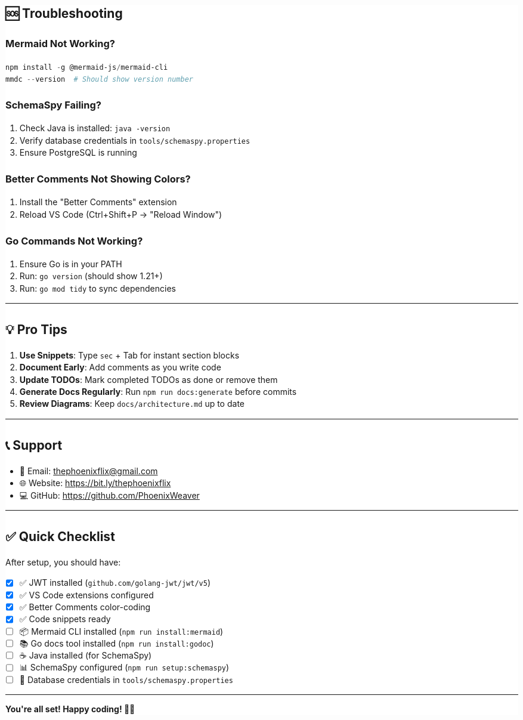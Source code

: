 
## 🆘 Troubleshooting

### Mermaid Not Working?
```powershell
npm install -g @mermaid-js/mermaid-cli
mmdc --version  # Should show version number
```

### SchemaSpy Failing?
1. Check Java is installed: `java -version`
2. Verify database credentials in `tools/schemaspy.properties`
3. Ensure PostgreSQL is running

### Better Comments Not Showing Colors?
1. Install the "Better Comments" extension
2. Reload VS Code (Ctrl+Shift+P → "Reload Window")

### Go Commands Not Working?
1. Ensure Go is in your PATH
2. Run: `go version` (should show 1.21+)
3. Run: `go mod tidy` to sync dependencies

---

## 💡 Pro Tips

1. **Use Snippets**: Type `sec` + Tab for instant section blocks
2. **Document Early**: Add comments as you write code
3. **Update TODOs**: Mark completed TODOs as done or remove them
4. **Generate Docs Regularly**: Run `npm run docs:generate` before commits
5. **Review Diagrams**: Keep `docs/architecture.md` up to date

---

## 📞 Support

- 📧 Email: thephoenixflix@gmail.com
- 🌐 Website: https://bit.ly/thephoenixflix
- 💻 GitHub: https://github.com/PhoenixWeaver

---

## ✅ Quick Checklist

After setup, you should have:

- [x] ✅ JWT installed (`github.com/golang-jwt/jwt/v5`)
- [x] ✅ VS Code extensions configured
- [x] ✅ Better Comments color-coding
- [x] ✅ Code snippets ready
- [ ] 📦 Mermaid CLI installed (`npm run install:mermaid`)
- [ ] 📚 Go docs tool installed (`npm run install:godoc`)
- [ ] ☕ Java installed (for SchemaSpy)
- [ ] 📊 SchemaSpy configured (`npm run setup:schemaspy`)
- [ ] 🔑 Database credentials in `tools/schemaspy.properties`

---

**You're all set! Happy coding! 🚀🔥**

